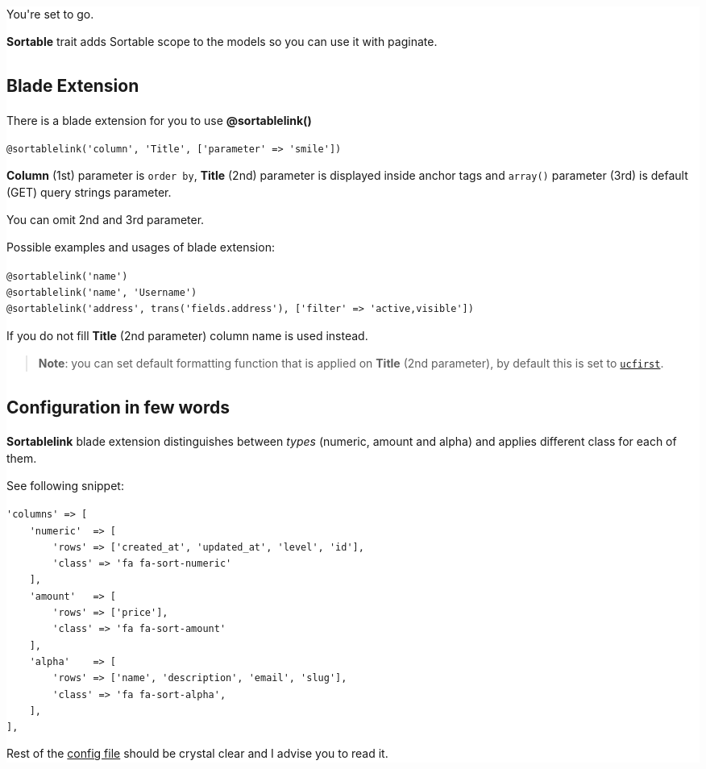 ```
```

You're set to go.

**Sortable** trait adds Sortable scope to the models so you can use it with paginate.

## Blade Extension

There is a blade extension for you to use **@sortablelink()**

```
@sortablelink('column', 'Title', ['parameter' => 'smile'])
```

**Column** (1st) parameter is `order by`, **Title** (2nd) parameter is displayed inside anchor tags and `array()` parameter (3rd) is default (GET) query strings parameter.  

You can omit 2nd and 3rd parameter.

Possible examples and usages of blade extension:

```
@sortablelink('name')
@sortablelink('name', 'Username')
@sortablelink('address', trans('fields.address'), ['filter' => 'active,visible'])
```

If you do not fill **Title** (2nd parameter) column name is used instead.

>**Note**: you can set default formatting function that is applied on **Title** (2nd parameter), by default this is set to [`ucfirst`](http://php.net/manual/en/function.ucfirst.php).

## Configuration in few words

**Sortablelink** blade extension distinguishes between *types* (numeric, amount and alpha) and applies different class for each of them.  

See following snippet:

```
'columns' => [
    'numeric'  => [
        'rows' => ['created_at', 'updated_at', 'level', 'id'],
        'class' => 'fa fa-sort-numeric'
    ],
    'amount'   => [
        'rows' => ['price'],
        'class' => 'fa fa-sort-amount'
    ],
    'alpha'    => [
        'rows' => ['name', 'description', 'email', 'slug'],
        'class' => 'fa fa-sort-alpha',
    ],
],
```

Rest of the [config file](https://github.com/Kyslik/column-sortable/blob/master/src/config/columnsortable.php) should be crystal clear and I advise you to read it.
